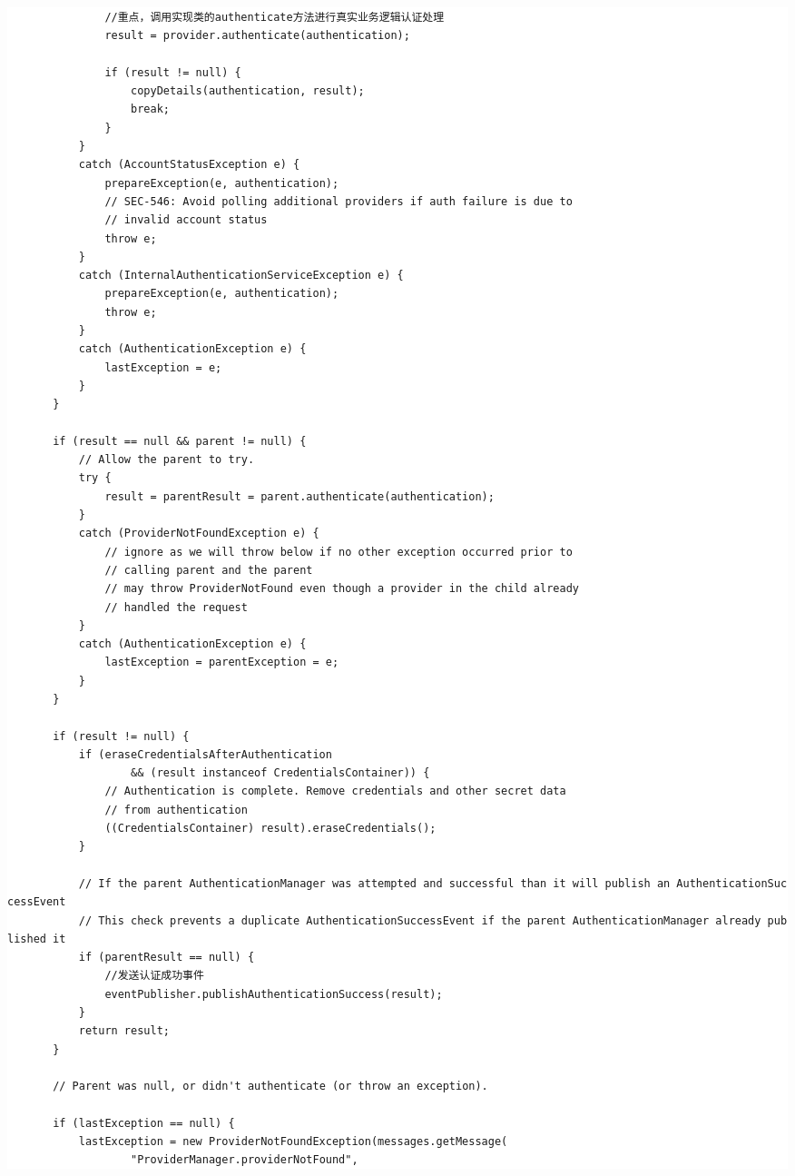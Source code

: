  ```
 			    //重点，调用实现类的authenticate方法进行真实业务逻辑认证处理
 				result = provider.authenticate(authentication);
 
 				if (result != null) {
 					copyDetails(authentication, result);
 					break;
 				}
 			}
 			catch (AccountStatusException e) {
 				prepareException(e, authentication);
 				// SEC-546: Avoid polling additional providers if auth failure is due to
 				// invalid account status
 				throw e;
 			}
 			catch (InternalAuthenticationServiceException e) {
 				prepareException(e, authentication);
 				throw e;
 			}
 			catch (AuthenticationException e) {
 				lastException = e;
 			}
 		}
 
 		if (result == null && parent != null) {
 			// Allow the parent to try.
 			try {
 				result = parentResult = parent.authenticate(authentication);
 			}
 			catch (ProviderNotFoundException e) {
 				// ignore as we will throw below if no other exception occurred prior to
 				// calling parent and the parent
 				// may throw ProviderNotFound even though a provider in the child already
 				// handled the request
 			}
 			catch (AuthenticationException e) {
 				lastException = parentException = e;
 			}
 		}
 
 		if (result != null) {
 			if (eraseCredentialsAfterAuthentication
 					&& (result instanceof CredentialsContainer)) {
 				// Authentication is complete. Remove credentials and other secret data
 				// from authentication
 				((CredentialsContainer) result).eraseCredentials();
 			}
 
 			// If the parent AuthenticationManager was attempted and successful than it will publish an AuthenticationSuccessEvent
 			// This check prevents a duplicate AuthenticationSuccessEvent if the parent AuthenticationManager already published it
 			if (parentResult == null) {
 			    //发送认证成功事件
 				eventPublisher.publishAuthenticationSuccess(result);
 			}
 			return result;
 		}
 
 		// Parent was null, or didn't authenticate (or throw an exception).
 
 		if (lastException == null) {
 			lastException = new ProviderNotFoundException(messages.getMessage(
 					"ProviderManager.providerNotFound",
 ```